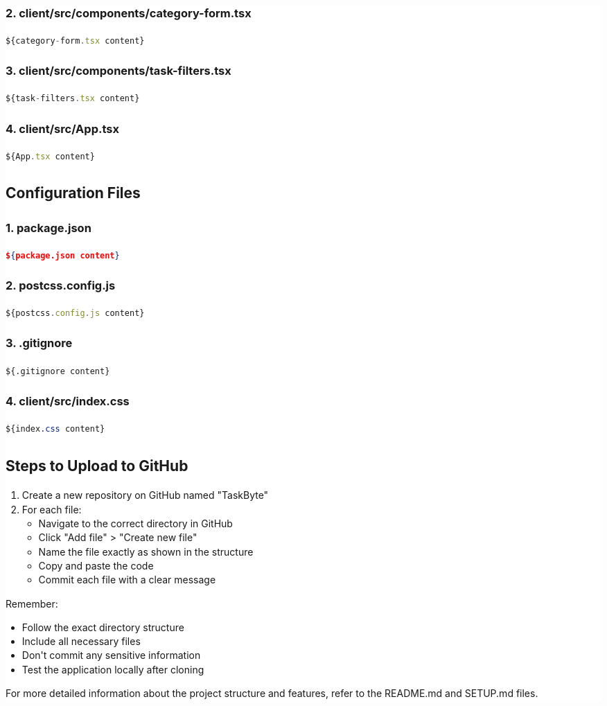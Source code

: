 ### 2. client/src/components/category-form.tsx
```typescript
${category-form.tsx content}
```

### 3. client/src/components/task-filters.tsx
```typescript
${task-filters.tsx content}
```

### 4. client/src/App.tsx
```typescript
${App.tsx content}
```

## Configuration Files

### 1. package.json
```json
${package.json content}
```

### 2. postcss.config.js
```javascript
${postcss.config.js content}
```

### 3. .gitignore
```
${.gitignore content}
```

### 4. client/src/index.css
```css
${index.css content}
```

## Steps to Upload to GitHub

1. Create a new repository on GitHub named "TaskByte"
2. For each file:
   - Navigate to the correct directory in GitHub
   - Click "Add file" > "Create new file"
   - Name the file exactly as shown in the structure
   - Copy and paste the code
   - Commit each file with a clear message

Remember:
- Follow the exact directory structure
- Include all necessary files
- Don't commit any sensitive information
- Test the application locally after cloning

For more detailed information about the project structure and features, refer to the README.md and SETUP.md files.